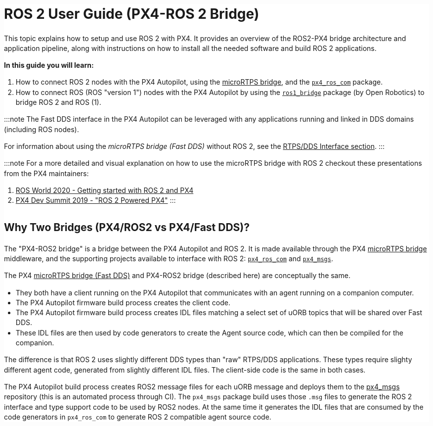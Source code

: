 # ROS 2 User Guide (PX4-ROS 2 Bridge)

This topic explains how to setup and use ROS 2 with PX4.
It provides an overview of the ROS2-PX4 bridge architecture and application pipeline, along with instructions on how to install all the needed software and build ROS 2 applications.

**In this guide you will learn:**
1. How to connect ROS 2 nodes with the PX4 Autopilot, using the [microRTPS bridge](../middleware/micrortps.md), and the [`px4_ros_com`](https://github.com/PX4/px4_ros_com) package.
2. How to connect ROS (ROS "version 1") nodes with the PX4 Autopilot by using the [`ros1_bridge`](https://github.com/ros2/ros1_bridge) package (by Open Robotics) to bridge ROS 2 and ROS (1).

:::note
The Fast DDS interface in the PX4 Autopilot can be leveraged with any applications running and linked in DDS domains (including ROS nodes).

For information about using the *microRTPS bridge (Fast DDS)* without ROS 2, see the [RTPS/DDS Interface section](../middleware/micrortps.md).
:::

:::note
For a more detailed and visual explanation on how to use the microRTPS bridge with ROS 2 checkout these presentations from the PX4 maintainers:
1. [ROS World 2020 - Getting started with ROS 2 and PX4](https://www.youtube.com/watch?v=qhLATrkA_Gw)
1. [PX4 Dev Summit 2019 - "ROS 2 Powered PX4"](https://www.youtube.com/watch?v=2Szw8Pk3Z0Q)
:::

## Why Two Bridges (PX4/ROS2 vs PX4/Fast DDS)?

The "PX4-ROS2 bridge" is a bridge between the PX4 Autopilot and ROS 2.
It is made available through the PX4 [microRTPS bridge](../middleware/micrortps.md) middleware, and the supporting projects available to interface with ROS 2: [`px4_ros_com`](https://github.com/PX4/px4_ros_com) and [`px4_msgs`](https://github.com/PX4/px4_msgs).

The PX4 [microRTPS bridge (Fast DDS)](../middleware/micrortps.md) and PX4-ROS2 bridge (described here) are conceptually the same.

- They both have a client running on the PX4 Autopilot that communicates with an agent running on a companion computer.
- The PX4 Autopilot firmware build process creates the client code.
- The PX4 Autopilot firmware build process creates IDL files matching a select set of uORB topics that will be shared over Fast DDS.
- These IDL files are then used by code generators to create the Agent source code, which can then be compiled for the companion.

The difference is that ROS 2 uses slightly different DDS types than "raw" RTPS/DDS applications.
These types require slighty different agent code, generated from slightly different IDL files. The client-side code is the same in both cases.

The PX4 Autopilot build process creates ROS2 message files for each uORB message and deploys them to the [px4_msgs](https://github.com/PX4/px4_msgs) repository (this is an automated process through CI).
The `px4_msgs` package build uses those `.msg` files to generate the ROS 2 interface and type support code to be used by ROS2 nodes.
At the same time it generates the IDL files that are consumed by the code generators in `px4_ros_com` to generate ROS 2 compatible agent source code.
